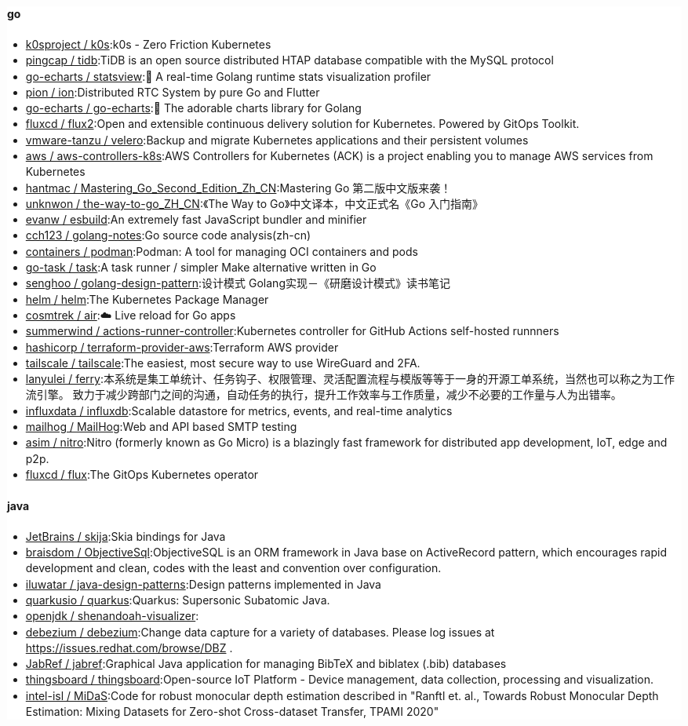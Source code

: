 #### go
* [k0sproject / k0s](https://github.com/k0sproject/k0s):k0s - Zero Friction Kubernetes
* [pingcap / tidb](https://github.com/pingcap/tidb):TiDB is an open source distributed HTAP database compatible with the MySQL protocol
* [go-echarts / statsview](https://github.com/go-echarts/statsview):🚀 A real-time Golang runtime stats visualization profiler
* [pion / ion](https://github.com/pion/ion):Distributed RTC System by pure Go and Flutter
* [go-echarts / go-echarts](https://github.com/go-echarts/go-echarts):🎨 The adorable charts library for Golang
* [fluxcd / flux2](https://github.com/fluxcd/flux2):Open and extensible continuous delivery solution for Kubernetes. Powered by GitOps Toolkit.
* [vmware-tanzu / velero](https://github.com/vmware-tanzu/velero):Backup and migrate Kubernetes applications and their persistent volumes
* [aws / aws-controllers-k8s](https://github.com/aws/aws-controllers-k8s):AWS Controllers for Kubernetes (ACK) is a project enabling you to manage AWS services from Kubernetes
* [hantmac / Mastering_Go_Second_Edition_Zh_CN](https://github.com/hantmac/Mastering_Go_Second_Edition_Zh_CN):Mastering Go 第二版中文版来袭！
* [unknwon / the-way-to-go_ZH_CN](https://github.com/unknwon/the-way-to-go_ZH_CN):《The Way to Go》中文译本，中文正式名《Go 入门指南》
* [evanw / esbuild](https://github.com/evanw/esbuild):An extremely fast JavaScript bundler and minifier
* [cch123 / golang-notes](https://github.com/cch123/golang-notes):Go source code analysis(zh-cn)
* [containers / podman](https://github.com/containers/podman):Podman: A tool for managing OCI containers and pods
* [go-task / task](https://github.com/go-task/task):A task runner / simpler Make alternative written in Go
* [senghoo / golang-design-pattern](https://github.com/senghoo/golang-design-pattern):设计模式 Golang实现－《研磨设计模式》读书笔记
* [helm / helm](https://github.com/helm/helm):The Kubernetes Package Manager
* [cosmtrek / air](https://github.com/cosmtrek/air):☁️ Live reload for Go apps
* [summerwind / actions-runner-controller](https://github.com/summerwind/actions-runner-controller):Kubernetes controller for GitHub Actions self-hosted runnners
* [hashicorp / terraform-provider-aws](https://github.com/hashicorp/terraform-provider-aws):Terraform AWS provider
* [tailscale / tailscale](https://github.com/tailscale/tailscale):The easiest, most secure way to use WireGuard and 2FA.
* [lanyulei / ferry](https://github.com/lanyulei/ferry):本系统是集工单统计、任务钩子、权限管理、灵活配置流程与模版等等于一身的开源工单系统，当然也可以称之为工作流引擎。 致力于减少跨部门之间的沟通，自动任务的执行，提升工作效率与工作质量，减少不必要的工作量与人为出错率。
* [influxdata / influxdb](https://github.com/influxdata/influxdb):Scalable datastore for metrics, events, and real-time analytics
* [mailhog / MailHog](https://github.com/mailhog/MailHog):Web and API based SMTP testing
* [asim / nitro](https://github.com/asim/nitro):Nitro (formerly known as Go Micro) is a blazingly fast framework for distributed app development, IoT, edge and p2p.
* [fluxcd / flux](https://github.com/fluxcd/flux):The GitOps Kubernetes operator

#### java
* [JetBrains / skija](https://github.com/JetBrains/skija):Skia bindings for Java
* [braisdom / ObjectiveSql](https://github.com/braisdom/ObjectiveSql):ObjectiveSQL is an ORM framework in Java base on ActiveRecord pattern, which encourages rapid development and clean, codes with the least and convention over configuration.
* [iluwatar / java-design-patterns](https://github.com/iluwatar/java-design-patterns):Design patterns implemented in Java
* [quarkusio / quarkus](https://github.com/quarkusio/quarkus):Quarkus: Supersonic Subatomic Java.
* [openjdk / shenandoah-visualizer](https://github.com/openjdk/shenandoah-visualizer):
* [debezium / debezium](https://github.com/debezium/debezium):Change data capture for a variety of databases. Please log issues at https://issues.redhat.com/browse/DBZ .
* [JabRef / jabref](https://github.com/JabRef/jabref):Graphical Java application for managing BibTeX and biblatex (.bib) databases
* [thingsboard / thingsboard](https://github.com/thingsboard/thingsboard):Open-source IoT Platform - Device management, data collection, processing and visualization.
* [intel-isl / MiDaS](https://github.com/intel-isl/MiDaS):Code for robust monocular depth estimation described in "Ranftl et. al., Towards Robust Monocular Depth Estimation: Mixing Datasets for Zero-shot Cross-dataset Transfer, TPAMI 2020"